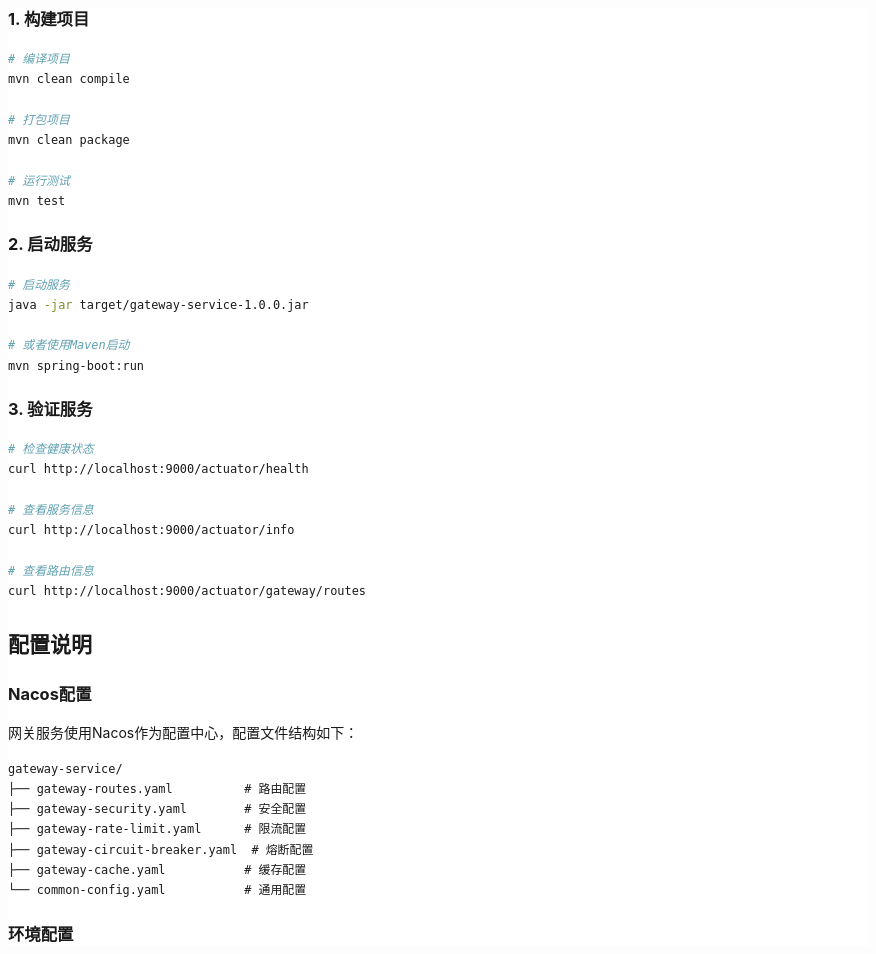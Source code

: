 ### 1. 构建项目

```bash
# 编译项目
mvn clean compile

# 打包项目
mvn clean package

# 运行测试
mvn test
```

### 2. 启动服务

```bash
# 启动服务
java -jar target/gateway-service-1.0.0.jar

# 或者使用Maven启动
mvn spring-boot:run
```

### 3. 验证服务

```bash
# 检查健康状态
curl http://localhost:9000/actuator/health

# 查看服务信息
curl http://localhost:9000/actuator/info

# 查看路由信息
curl http://localhost:9000/actuator/gateway/routes
```

## 配置说明

### Nacos配置

网关服务使用Nacos作为配置中心，配置文件结构如下：

```
gateway-service/
├── gateway-routes.yaml          # 路由配置
├── gateway-security.yaml        # 安全配置
├── gateway-rate-limit.yaml      # 限流配置
├── gateway-circuit-breaker.yaml  # 熔断配置
├── gateway-cache.yaml           # 缓存配置
└── common-config.yaml           # 通用配置
```

### 环境配置
